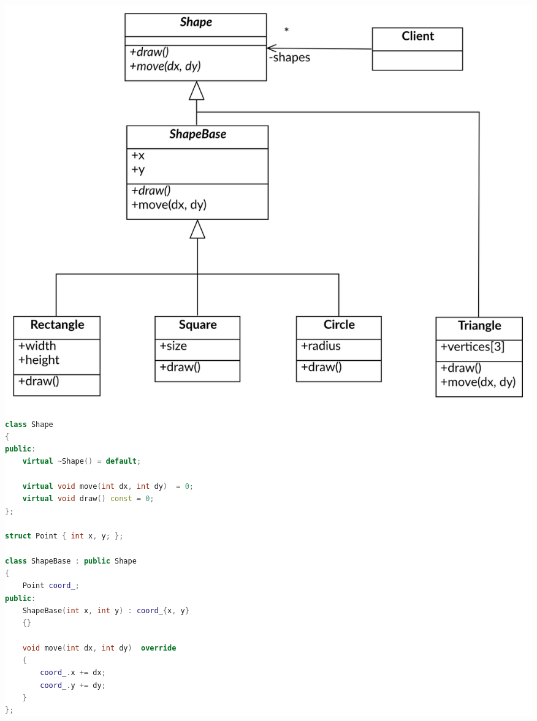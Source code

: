 ![Abstract Class - Interface](img/shape-base.png)

``` c++
class Shape 
{    
public:                
    virtual ~Shape() = default;

    virtual void move(int dx, int dy)  = 0;
    virtual void draw() const = 0;
};

struct Point { int x, y; };

class ShapeBase : public Shape 
{    
    Point coord_;
public:                
    ShapeBase(int x, int y) : coord_{x, y}
    {}

    void move(int dx, int dy)  override
    {
        coord_.x += dx;
        coord_.y += dy;
    }      
};
```
